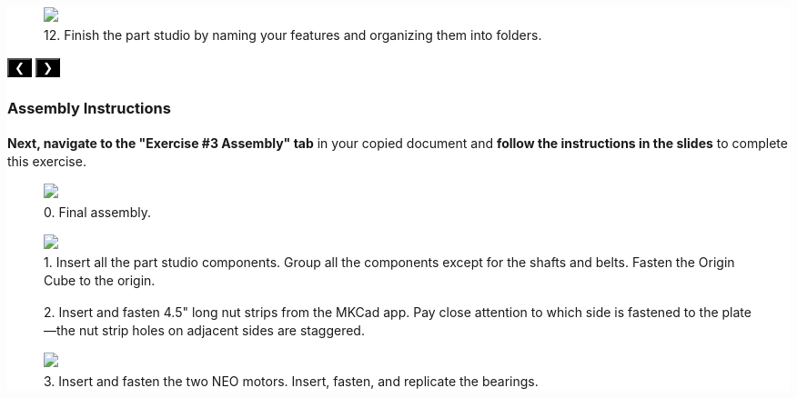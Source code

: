   <div class="mySlides fade">
    <figure>
      <img src="/img/learning-course/stage1e/shooter/s0.webp" style="width:100%">
      <figcaption>12. Finish the part studio by naming your features and organizing them into folders. </figcaption>
    </figure>
  </div>

  
  <button class="prev" onclick="plusSlides(-1,0)" style="background-color: #000; color: #fff;">&#10094;</button>
  <button class="next" onclick="plusSlides(1,0)" style="background-color: #000; color: #fff;">&#10095;</button>
  
  <div class="dotsContainer" style="text-align:center">
    <!-- Dots will be generated here -->
  </div>
</div>

### Assembly Instructions

**Next, navigate to the "Exercise #3 Assembly" tab** in your copied document and **follow the instructions in the slides** to complete this exercise. 

<div class="slideshow-container">
  
  <div id="slide1" class="mySlides fade">
    <figure>
      <img src="/img/learning-course/stage1e/shooter/a0.webp" style="width:100%">
      <figcaption>0. Final assembly.</figcaption>
    </figure>
  </div>

  <div class="mySlides fade">
    <figure>
      <img src="/img/learning-course/stage1e/shooter/a1.webp" style="width:100%">
      <figcaption>1. Insert all the part studio components. Group all the components except for the shafts and belts. Fasten the Origin Cube to the origin.</figcaption>
    </figure>
  </div>

  <div class="mySlides fade">
    <figure>
      <video width="1920" controls>
        <source src="/img/learning-course/stage1e/shooter/a2.webm" type="video/webm">
        Your browser does not support the video tag.
      </video>
      <figcaption>2. Insert and fasten 4.5" long nut strips from the MKCad app. Pay close attention to which side is fastened to the plate—the nut strip holes on adjacent sides are staggered.</figcaption>
    </figure>
  </div>

  <div class="mySlides fade">
    <figure>
      <img src="/img/learning-course/stage1e/shooter/a3.webp" style="width:100%">
      <figcaption>3. Insert and fasten the two NEO motors. Insert, fasten, and replicate the bearings. </figcaption>
    </figure>
  </div>
